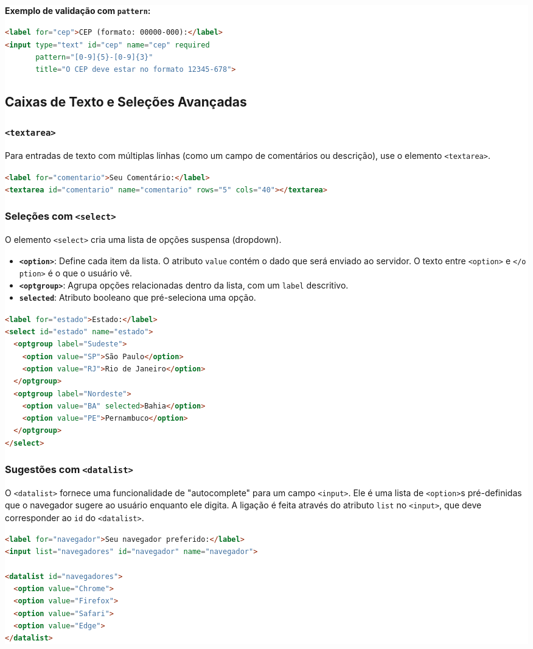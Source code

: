 **Exemplo de validação com `pattern`:**

```html
<label for="cep">CEP (formato: 00000-000):</label>
<input type="text" id="cep" name="cep" required
       pattern="[0-9]{5}-[0-9]{3}"
       title="O CEP deve estar no formato 12345-678">
```

## Caixas de Texto e Seleções Avançadas

### `<textarea>`

Para entradas de texto com múltiplas linhas (como um campo de comentários ou descrição), use o elemento `<textarea>`.

```html
<label for="comentario">Seu Comentário:</label>
<textarea id="comentario" name="comentario" rows="5" cols="40"></textarea>
```

### Seleções com `<select>`

O elemento `<select>` cria uma lista de opções suspensa (dropdown).

- **`<option>`**: Define cada item da lista. O atributo `value` contém o dado que será enviado ao servidor. O texto entre `<option>` e `</option>` é o que o usuário vê.
- **`<optgroup>`**: Agrupa opções relacionadas dentro da lista, com um `label` descritivo.
- **`selected`**: Atributo booleano que pré-seleciona uma opção.

```html
<label for="estado">Estado:</label>
<select id="estado" name="estado">
  <optgroup label="Sudeste">
    <option value="SP">São Paulo</option>
    <option value="RJ">Rio de Janeiro</option>
  </optgroup>
  <optgroup label="Nordeste">
    <option value="BA" selected>Bahia</option>
    <option value="PE">Pernambuco</option>
  </optgroup>
</select>
```

### Sugestões com `<datalist>`

O `<datalist>` fornece uma funcionalidade de "autocomplete" para um campo `<input>`. Ele é uma lista de `<option>`s pré-definidas que o navegador sugere ao usuário enquanto ele digita. A ligação é feita através do atributo `list` no `<input>`, que deve corresponder ao `id` do `<datalist>`.

```html
<label for="navegador">Seu navegador preferido:</label>
<input list="navegadores" id="navegador" name="navegador">

<datalist id="navegadores">
  <option value="Chrome">
  <option value="Firefox">
  <option value="Safari">
  <option value="Edge">
</datalist>
```
